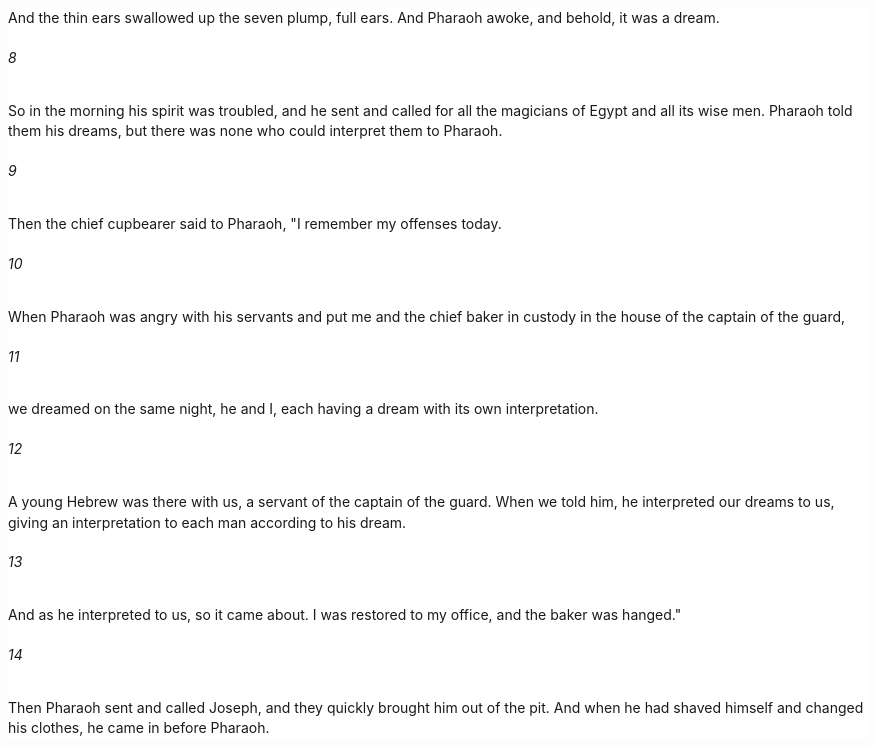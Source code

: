 
And the thin ears swallowed up the seven plump, full ears. And Pharaoh awoke, and behold, it was a dream. 





###### 8 


So in the morning his spirit was troubled, and he sent and called for all the magicians of Egypt and all its wise men. Pharaoh told them his dreams, but there was none who could interpret them to Pharaoh. 





###### 9 


Then the chief cupbearer said to Pharaoh, "I remember my offenses today. 





###### 10 


When Pharaoh was angry with his servants and put me and the chief baker in custody in the house of the captain of the guard, 





###### 11 


we dreamed on the same night, he and I, each having a dream with its own interpretation. 





###### 12 


A young Hebrew was there with us, a servant of the captain of the guard. When we told him, he interpreted our dreams to us, giving an interpretation to each man according to his dream. 





###### 13 


And as he interpreted to us, so it came about. I was restored to my office, and the baker was hanged." 





###### 14 


Then Pharaoh sent and called Joseph, and they quickly brought him out of the pit. And when he had shaved himself and changed his clothes, he came in before Pharaoh. 
